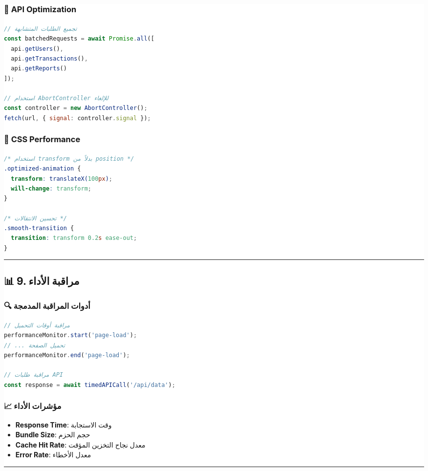 ```jsx
```

### 🔄 **API Optimization**
```javascript
// تجميع الطلبات المتشابهة
const batchedRequests = await Promise.all([
  api.getUsers(),
  api.getTransactions(),
  api.getReports()
]);

// استخدام AbortController للإلغاء
const controller = new AbortController();
fetch(url, { signal: controller.signal });
```

### 🎨 **CSS Performance**
```css
/* استخدام transform بدلاً من position */
.optimized-animation {
  transform: translateX(100px);
  will-change: transform;
}

/* تحسين الانتقالات */
.smooth-transition {
  transition: transform 0.2s ease-out;
}
```

---

## 📊 **9. مراقبة الأداء**

### 🔍 **أدوات المراقبة المدمجة**
```javascript
// مراقبة أوقات التحميل
performanceMonitor.start('page-load');
// ... تحميل الصفحة
performanceMonitor.end('page-load');

// مراقبة طلبات API
const response = await timedAPICall('/api/data');
```

### 📈 **مؤشرات الأداء**
- **Response Time**: وقت الاستجابة
- **Bundle Size**: حجم الحزم
- **Cache Hit Rate**: معدل نجاح التخزين المؤقت
- **Error Rate**: معدل الأخطاء

---